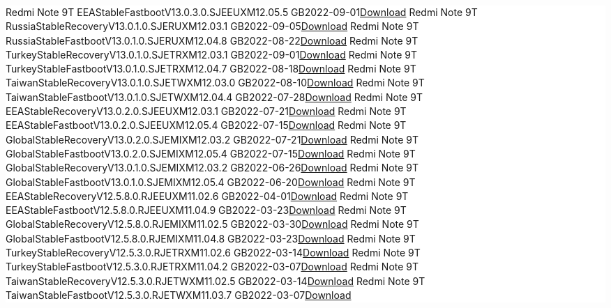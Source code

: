 <tr><td>Redmi Note 9T EEA</td><td>Stable</td><td>Fastboot</td><td>V13.0.3.0.SJEEUXM</td><td>12.0</td><td>5.5 GB</td><td>2022-09-01</td><td><a href="/miui/cannong/stable/V13.0.3.0.SJEEUXM/">Download</a></td></tr>
<tr><td>Redmi Note 9T Russia</td><td>Stable</td><td>Recovery</td><td>V13.0.1.0.SJERUXM</td><td>12.0</td><td>3.1 GB</td><td>2022-09-05</td><td><a href="/miui/cannong/stable/V13.0.1.0.SJERUXM/">Download</a></td></tr>
<tr><td>Redmi Note 9T Russia</td><td>Stable</td><td>Fastboot</td><td>V13.0.1.0.SJERUXM</td><td>12.0</td><td>4.8 GB</td><td>2022-08-22</td><td><a href="/miui/cannong/stable/V13.0.1.0.SJERUXM/">Download</a></td></tr>
<tr><td>Redmi Note 9T Turkey</td><td>Stable</td><td>Recovery</td><td>V13.0.1.0.SJETRXM</td><td>12.0</td><td>3.1 GB</td><td>2022-09-01</td><td><a href="/miui/cannong/stable/V13.0.1.0.SJETRXM/">Download</a></td></tr>
<tr><td>Redmi Note 9T Turkey</td><td>Stable</td><td>Fastboot</td><td>V13.0.1.0.SJETRXM</td><td>12.0</td><td>4.7 GB</td><td>2022-08-18</td><td><a href="/miui/cannong/stable/V13.0.1.0.SJETRXM/">Download</a></td></tr>
<tr><td>Redmi Note 9T Taiwan</td><td>Stable</td><td>Recovery</td><td>V13.0.1.0.SJETWXM</td><td>12.0</td><td>3.0 GB</td><td>2022-08-10</td><td><a href="/miui/cannong/stable/V13.0.1.0.SJETWXM/">Download</a></td></tr>
<tr><td>Redmi Note 9T Taiwan</td><td>Stable</td><td>Fastboot</td><td>V13.0.1.0.SJETWXM</td><td>12.0</td><td>4.4 GB</td><td>2022-07-28</td><td><a href="/miui/cannong/stable/V13.0.1.0.SJETWXM/">Download</a></td></tr>
<tr><td>Redmi Note 9T EEA</td><td>Stable</td><td>Recovery</td><td>V13.0.2.0.SJEEUXM</td><td>12.0</td><td>3.1 GB</td><td>2022-07-21</td><td><a href="/miui/cannong/stable/V13.0.2.0.SJEEUXM/">Download</a></td></tr>
<tr><td>Redmi Note 9T EEA</td><td>Stable</td><td>Fastboot</td><td>V13.0.2.0.SJEEUXM</td><td>12.0</td><td>5.4 GB</td><td>2022-07-15</td><td><a href="/miui/cannong/stable/V13.0.2.0.SJEEUXM/">Download</a></td></tr>
<tr><td>Redmi Note 9T Global</td><td>Stable</td><td>Recovery</td><td>V13.0.2.0.SJEMIXM</td><td>12.0</td><td>3.2 GB</td><td>2022-07-21</td><td><a href="/miui/cannong/stable/V13.0.2.0.SJEMIXM/">Download</a></td></tr>
<tr><td>Redmi Note 9T Global</td><td>Stable</td><td>Fastboot</td><td>V13.0.2.0.SJEMIXM</td><td>12.0</td><td>5.4 GB</td><td>2022-07-15</td><td><a href="/miui/cannong/stable/V13.0.2.0.SJEMIXM/">Download</a></td></tr>
<tr><td>Redmi Note 9T Global</td><td>Stable</td><td>Recovery</td><td>V13.0.1.0.SJEMIXM</td><td>12.0</td><td>3.2 GB</td><td>2022-06-26</td><td><a href="/miui/cannong/stable/V13.0.1.0.SJEMIXM/">Download</a></td></tr>
<tr><td>Redmi Note 9T Global</td><td>Stable</td><td>Fastboot</td><td>V13.0.1.0.SJEMIXM</td><td>12.0</td><td>5.4 GB</td><td>2022-06-20</td><td><a href="/miui/cannong/stable/V13.0.1.0.SJEMIXM/">Download</a></td></tr>
<tr><td>Redmi Note 9T EEA</td><td>Stable</td><td>Recovery</td><td>V12.5.8.0.RJEEUXM</td><td>11.0</td><td>2.6 GB</td><td>2022-04-01</td><td><a href="/miui/cannong/stable/V12.5.8.0.RJEEUXM/">Download</a></td></tr>
<tr><td>Redmi Note 9T EEA</td><td>Stable</td><td>Fastboot</td><td>V12.5.8.0.RJEEUXM</td><td>11.0</td><td>4.9 GB</td><td>2022-03-23</td><td><a href="/miui/cannong/stable/V12.5.8.0.RJEEUXM/">Download</a></td></tr>
<tr><td>Redmi Note 9T Global</td><td>Stable</td><td>Recovery</td><td>V12.5.8.0.RJEMIXM</td><td>11.0</td><td>2.5 GB</td><td>2022-03-30</td><td><a href="/miui/cannong/stable/V12.5.8.0.RJEMIXM/">Download</a></td></tr>
<tr><td>Redmi Note 9T Global</td><td>Stable</td><td>Fastboot</td><td>V12.5.8.0.RJEMIXM</td><td>11.0</td><td>4.8 GB</td><td>2022-03-23</td><td><a href="/miui/cannong/stable/V12.5.8.0.RJEMIXM/">Download</a></td></tr>
<tr><td>Redmi Note 9T Turkey</td><td>Stable</td><td>Recovery</td><td>V12.5.3.0.RJETRXM</td><td>11.0</td><td>2.6 GB</td><td>2022-03-14</td><td><a href="/miui/cannong/stable/V12.5.3.0.RJETRXM/">Download</a></td></tr>
<tr><td>Redmi Note 9T Turkey</td><td>Stable</td><td>Fastboot</td><td>V12.5.3.0.RJETRXM</td><td>11.0</td><td>4.2 GB</td><td>2022-03-07</td><td><a href="/miui/cannong/stable/V12.5.3.0.RJETRXM/">Download</a></td></tr>
<tr><td>Redmi Note 9T Taiwan</td><td>Stable</td><td>Recovery</td><td>V12.5.3.0.RJETWXM</td><td>11.0</td><td>2.5 GB</td><td>2022-03-14</td><td><a href="/miui/cannong/stable/V12.5.3.0.RJETWXM/">Download</a></td></tr>
<tr><td>Redmi Note 9T Taiwan</td><td>Stable</td><td>Fastboot</td><td>V12.5.3.0.RJETWXM</td><td>11.0</td><td>3.7 GB</td><td>2022-03-07</td><td><a href="/miui/cannong/stable/V12.5.3.0.RJETWXM/">Download</a></td></tr>